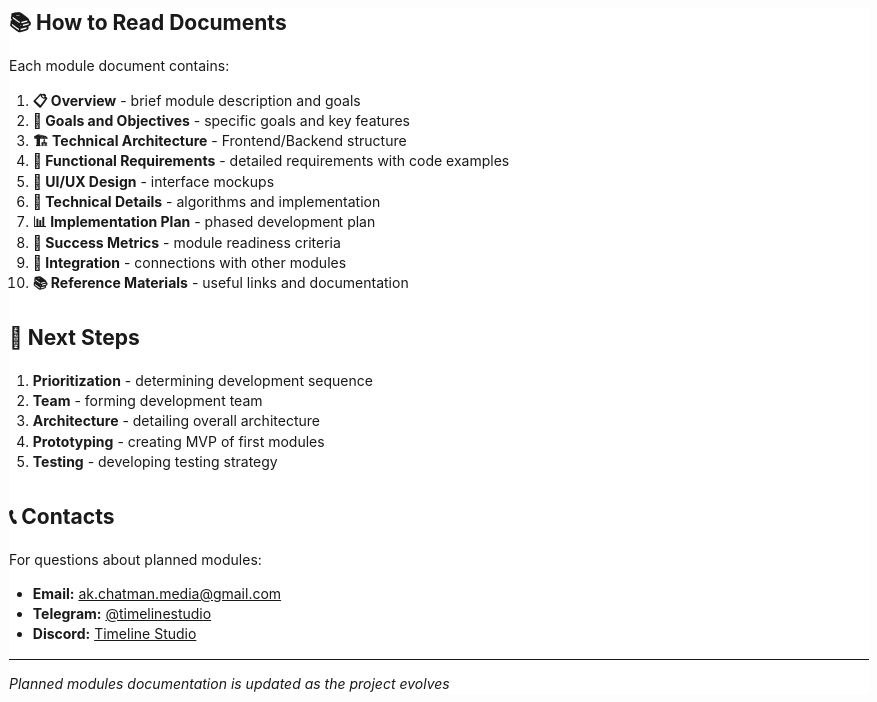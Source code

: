 ## 📚 How to Read Documents

Each module document contains:

1. **📋 Overview** - brief module description and goals
2. **🎯 Goals and Objectives** - specific goals and key features
3. **🏗️ Technical Architecture** - Frontend/Backend structure
4. **📐 Functional Requirements** - detailed requirements with code examples
5. **🎨 UI/UX Design** - interface mockups
6. **🔧 Technical Details** - algorithms and implementation
7. **📊 Implementation Plan** - phased development plan
8. **🎯 Success Metrics** - module readiness criteria
9. **🔗 Integration** - connections with other modules
10. **📚 Reference Materials** - useful links and documentation

## 🚀 Next Steps

1. **Prioritization** - determining development sequence
2. **Team** - forming development team
3. **Architecture** - detailing overall architecture
4. **Prototyping** - creating MVP of first modules
5. **Testing** - developing testing strategy

## 📞 Contacts

For questions about planned modules:
- **Email:** ak.chatman.media@gmail.com
- **Telegram:** [@timelinestudio](https://t.me/timelinestudio)
- **Discord:** [Timeline Studio](https://discord.gg/gwJUYxck)

---

*Planned modules documentation is updated as the project evolves*